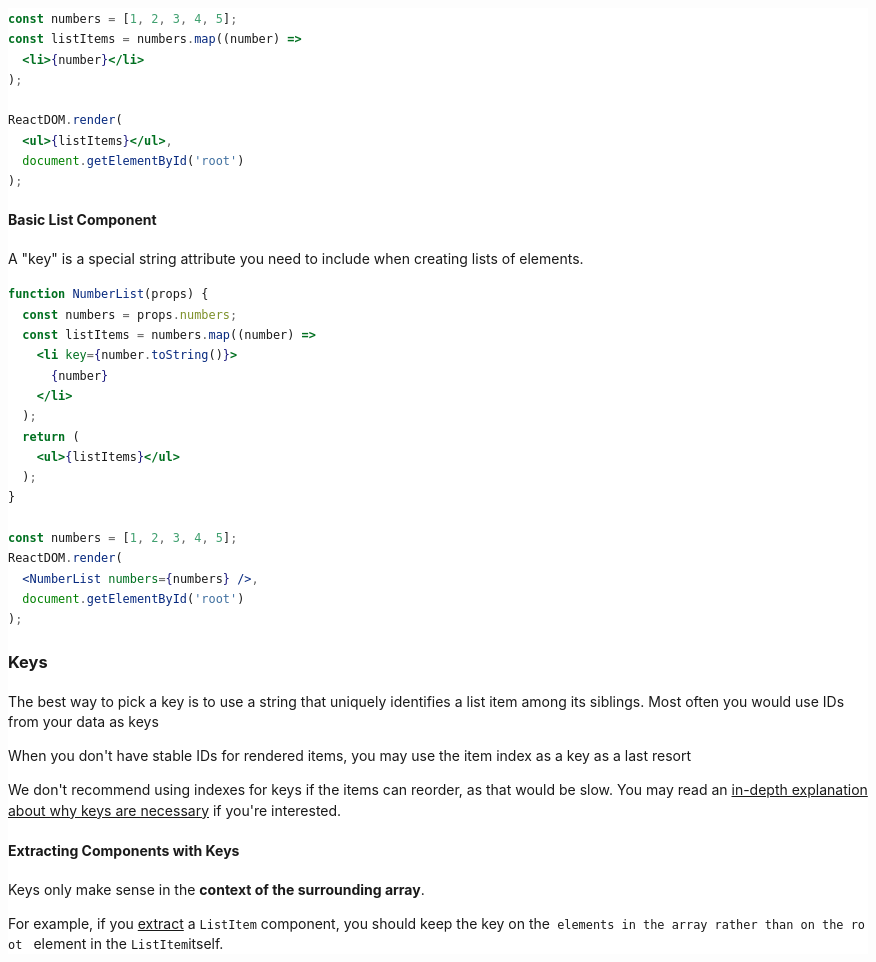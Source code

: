 ```jsx
const numbers = [1, 2, 3, 4, 5];
const listItems = numbers.map((number) =>
  <li>{number}</li>
);

ReactDOM.render(
  <ul>{listItems}</ul>,
  document.getElementById('root')
);
```

#### Basic List Component

A "key" is a special string attribute you need to include when creating lists of elements. 

```jsx
function NumberList(props) {
  const numbers = props.numbers;
  const listItems = numbers.map((number) =>
    <li key={number.toString()}>
      {number}
    </li>
  );
  return (
    <ul>{listItems}</ul>
  );
}

const numbers = [1, 2, 3, 4, 5];
ReactDOM.render(
  <NumberList numbers={numbers} />,
  document.getElementById('root')
);
```

### Keys

The best way to pick a key is to use a string that uniquely identifies a list item among its siblings. Most often you would use IDs from your data as keys

When you don't have stable IDs for rendered items, you may use the item index as a key as a last resort

We don't recommend using indexes for keys if the items can reorder, as that would be slow. You may read an [in-depth explanation about why keys are necessary](https://facebook.github.io/react/docs/reconciliation.html#recursing-on-children) if you're interested.

#### Extracting Components with Keys

Keys only make sense in the **context of the surrounding array**.

For example, if you [extract](https://facebook.github.io/react/docs/components-and-props.html#extracting-components) a `ListItem` component, you should keep the key on the`` elements in the array rather than on the root `` element in the `ListItem`itself.
